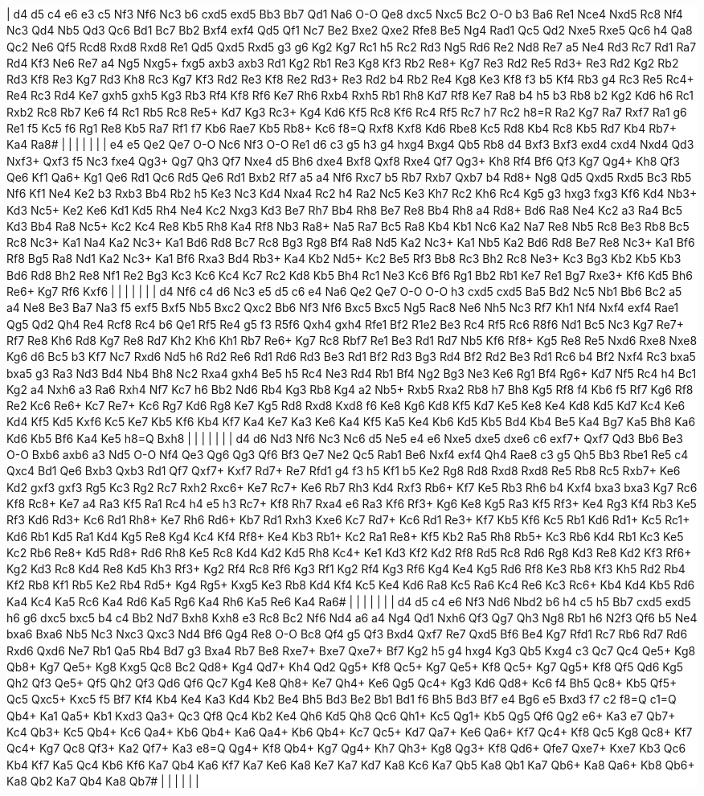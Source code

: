 | d4 d5 c4 e6 e3 c5 Nf3 Nf6 Nc3 b6 cxd5 exd5 Bb3 Bb7 Qd1 Na6 O-O Qe8 dxc5 Nxc5 Bc2 O-O b3 Ba6 Re1 Nce4 Nxd5 Rc8 Nf4 Nc3 Qd4 Nb5 Qd3 Qc6 Bd1 Bc7 Bb2 Bxf4 exf4 Qd5 Qf1 Nc7 Be2 Bxe2 Qxe2 Rfe8 Be5 Ng4 Rad1 Qc5 Qd2 Nxe5 Rxe5 Qc6 h4 Qa8 Qc2 Ne6 Qf5 Rcd8 Rxd8 Rxd8 Re1 Qd5 Qxd5 Rxd5 g3 g6 Kg2 Kg7 Rc1 h5 Rc2 Rd3 Ng5 Rd6 Re2 Nd8 Re7 a5 Ne4 Rd3 Rc7 Rd1 Ra7 Rd4 Kf3 Ne6 Re7 a4 Ng5 Nxg5+ fxg5 axb3 axb3 Rd1 Kg2 Rb1 Re3 Kg8 Kf3 Rb2 Re8+ Kg7 Re3 Rd2 Re5 Rd3+ Re3 Rd2 Kg2 Rb2 Rd3 Kf8 Re3 Kg7 Rd3 Kh8 Rc3 Kg7 Kf3 Rd2 Re3 Kf8 Re2 Rd3+ Re3 Rd2 b4 Rb2 Re4 Kg8 Ke3 Kf8 f3 b5 Kf4 Rb3 g4 Rc3 Re5 Rc4+ Re4 Rc3 Rd4 Ke7 gxh5 gxh5 Kg3 Rb3 Rf4 Kf8 Rf6 Ke7 Rh6 Rxb4 Rxh5 Rb1 Rh8 Kd7 Rf8 Ke7 Ra8 b4 h5 b3 Rb8 b2 Kg2 Kd6 h6 Rc1 Rxb2 Rc8 Rb7 Ke6 f4 Rc1 Rb5 Rc8 Re5+ Kd7 Kg3 Rc3+ Kg4 Kd6 Kf5 Rc8 Kf6 Rc4 Rf5 Rc7 h7 Rc2 h8=R Ra2 Kg7 Ra7 Rxf7 Ra1 g6 Re1 f5 Kc5 f6 Rg1 Re8 Kb5 Ra7 Rf1 f7 Kb6 Rae7 Kb5 Rb8+ Kc6 f8=Q Rxf8 Kxf8 Kd6 Rbe8 Kc5 Rd8 Kb4 Rc8 Kb5 Rd7 Kb4 Rb7+ Ka4 Ra8# |  |  |  |  |  |
| e4 e5 Qe2 Qe7 O-O Nc6 Nf3 O-O Re1 d6 c3 g5 h3 g4 hxg4 Bxg4 Qb5 Rb8 d4 Bxf3 Bxf3 exd4 cxd4 Nxd4 Qd3 Nxf3+ Qxf3 f5 Nc3 fxe4 Qg3+ Qg7 Qh3 Qf7 Nxe4 d5 Bh6 dxe4 Bxf8 Qxf8 Rxe4 Qf7 Qg3+ Kh8 Rf4 Bf6 Qf3 Kg7 Qg4+ Kh8 Qf3 Qe6 Kf1 Qa6+ Kg1 Qe6 Rd1 Qc6 Rd5 Qe6 Rd1 Bxb2 Rf7 a5 a4 Nf6 Rxc7 b5 Rb7 Rxb7 Qxb7 b4 Rd8+ Ng8 Qd5 Qxd5 Rxd5 Bc3 Rb5 Nf6 Kf1 Ne4 Ke2 b3 Rxb3 Bb4 Rb2 h5 Ke3 Nc3 Kd4 Nxa4 Rc2 h4 Ra2 Nc5 Ke3 Kh7 Rc2 Kh6 Rc4 Kg5 g3 hxg3 fxg3 Kf6 Kd4 Nb3+ Kd3 Nc5+ Ke2 Ke6 Kd1 Kd5 Rh4 Ne4 Kc2 Nxg3 Kd3 Be7 Rh7 Bb4 Rh8 Be7 Re8 Bb4 Rh8 a4 Rd8+ Bd6 Ra8 Ne4 Kc2 a3 Ra4 Bc5 Kd3 Bb4 Ra8 Nc5+ Kc2 Kc4 Re8 Kb5 Rh8 Ka4 Rf8 Nb3 Ra8+ Na5 Ra7 Bc5 Ra8 Kb4 Kb1 Nc6 Ka2 Na7 Re8 Nb5 Rc8 Be3 Rb8 Bc5 Rc8 Nc3+ Ka1 Na4 Ka2 Nc3+ Ka1 Bd6 Rd8 Bc7 Rc8 Bg3 Rg8 Bf4 Ra8 Nd5 Ka2 Nc3+ Ka1 Nb5 Ka2 Bd6 Rd8 Be7 Re8 Nc3+ Ka1 Bf6 Rf8 Bg5 Ra8 Nd1 Ka2 Nc3+ Ka1 Bf6 Rxa3 Bd4 Rb3+ Ka4 Kb2 Nd5+ Kc2 Be5 Rf3 Bb8 Rc3 Bh2 Rc8 Ne3+ Kc3 Bg3 Kb2 Kb5 Kb3 Bd6 Rd8 Bh2 Re8 Nf1 Re2 Bg3 Kc3 Kc6 Kc4 Kc7 Rc2 Kd8 Kb5 Bh4 Rc1 Ne3 Kc6 Bf6 Rg1 Bb2 Rb1 Ke7 Re1 Bg7 Rxe3+ Kf6 Kd5 Bh6 Re6+ Kg7 Rf6 Kxf6 |  |  |  |  |  |
| d4 Nf6 c4 d6 Nc3 e5 d5 c6 e4 Na6 Qe2 Qe7 O-O O-O h3 cxd5 cxd5 Ba5 Bd2 Nc5 Nb1 Bb6 Bc2 a5 a4 Ne8 Be3 Ba7 Na3 f5 exf5 Bxf5 Nb5 Bxc2 Qxc2 Bb6 Nf3 Nf6 Bxc5 Bxc5 Ng5 Rac8 Ne6 Nh5 Nc3 Rf7 Kh1 Nf4 Nxf4 exf4 Rae1 Qg5 Qd2 Qh4 Re4 Rcf8 Rc4 b6 Qe1 Rf5 Re4 g5 f3 R5f6 Qxh4 gxh4 Rfe1 Bf2 R1e2 Be3 Rc4 Rf5 Rc6 R8f6 Nd1 Bc5 Nc3 Kg7 Re7+ Rf7 Re8 Kh6 Rd8 Kg7 Re8 Rd7 Kh2 Kh6 Kh1 Rb7 Re6+ Kg7 Rc8 Rbf7 Re1 Be3 Rd1 Rd7 Nb5 Kf6 Rf8+ Kg5 Re8 Re5 Nxd6 Rxe8 Nxe8 Kg6 d6 Bc5 b3 Kf7 Nc7 Rxd6 Nd5 h6 Rd2 Re6 Rd1 Rd6 Rd3 Be3 Rd1 Bf2 Rd3 Bg3 Rd4 Bf2 Rd2 Be3 Rd1 Rc6 b4 Bf2 Nxf4 Rc3 bxa5 bxa5 g3 Ra3 Nd3 Bd4 Nb4 Bh8 Nc2 Rxa4 gxh4 Be5 h5 Rc4 Ne3 Rd4 Rb1 Bf4 Ng2 Bg3 Ne3 Ke6 Rg1 Bf4 Rg6+ Kd7 Nf5 Rc4 h4 Bc1 Kg2 a4 Nxh6 a3 Ra6 Rxh4 Nf7 Kc7 h6 Bb2 Nd6 Rb4 Kg3 Rb8 Kg4 a2 Nb5+ Rxb5 Rxa2 Rb8 h7 Bh8 Kg5 Rf8 f4 Kb6 f5 Rf7 Kg6 Rf8 Re2 Kc6 Re6+ Kc7 Re7+ Kc6 Rg7 Kd6 Rg8 Ke7 Kg5 Rd8 Rxd8 Kxd8 f6 Ke8 Kg6 Kd8 Kf5 Kd7 Ke5 Ke8 Ke4 Kd8 Kd5 Kd7 Kc4 Ke6 Kd4 Kf5 Kd5 Kxf6 Kc5 Ke7 Kb5 Kf6 Kb4 Kf7 Ka4 Ke7 Ka3 Ke6 Ka4 Kf5 Ka5 Ke4 Kb6 Kd5 Kb5 Bd4 Kb4 Be5 Ka4 Bg7 Ka5 Bh8 Ka6 Kd6 Kb5 Bf6 Ka4 Ke5 h8=Q Bxh8 |  |  |  |  |  |
| d4 d6 Nd3 Nf6 Nc3 Nc6 d5 Ne5 e4 e6 Nxe5 dxe5 dxe6 c6 exf7+ Qxf7 Qd3 Bb6 Be3 O-O Bxb6 axb6 a3 Nd5 O-O Nf4 Qe3 Qg6 Qg3 Qf6 Bf3 Qe7 Ne2 Qc5 Rab1 Be6 Nxf4 exf4 Qh4 Rae8 c3 g5 Qh5 Bb3 Rbe1 Re5 c4 Qxc4 Bd1 Qe6 Bxb3 Qxb3 Rd1 Qf7 Qxf7+ Kxf7 Rd7+ Re7 Rfd1 g4 f3 h5 Kf1 b5 Ke2 Rg8 Rd8 Rxd8 Rxd8 Re5 Rb8 Rc5 Rxb7+ Ke6 Kd2 gxf3 gxf3 Rg5 Kc3 Rg2 Rc7 Rxh2 Rxc6+ Ke7 Rc7+ Ke6 Rb7 Rh3 Kd4 Rxf3 Rb6+ Kf7 Ke5 Rb3 Rh6 b4 Kxf4 bxa3 bxa3 Kg7 Rc6 Kf8 Rc8+ Ke7 a4 Ra3 Kf5 Ra1 Rc4 h4 e5 h3 Rc7+ Kf8 Rh7 Rxa4 e6 Ra3 Kf6 Rf3+ Kg6 Ke8 Kg5 Ra3 Kf5 Rf3+ Ke4 Rg3 Kf4 Rb3 Ke5 Rf3 Kd6 Rd3+ Kc6 Rd1 Rh8+ Ke7 Rh6 Rd6+ Kb7 Rd1 Rxh3 Kxe6 Kc7 Rd7+ Kc6 Rd1 Re3+ Kf7 Kb5 Kf6 Kc5 Rb1 Kd6 Rd1+ Kc5 Rc1+ Kd6 Rb1 Kd5 Ra1 Kd4 Kg5 Re8 Kg4 Kc4 Kf4 Rf8+ Ke4 Kb3 Rb1+ Kc2 Ra1 Re8+ Kf5 Kb2 Ra5 Rh8 Rb5+ Kc3 Rb6 Kd4 Rb1 Kc3 Ke5 Kc2 Rb6 Re8+ Kd5 Rd8+ Rd6 Rh8 Ke5 Rc8 Kd4 Kd2 Kd5 Rh8 Kc4+ Ke1 Kd3 Kf2 Kd2 Rf8 Rd5 Rc8 Rd6 Rg8 Kd3 Re8 Kd2 Kf3 Rf6+ Kg2 Kd3 Rc8 Kd4 Re8 Kd5 Kh3 Rf3+ Kg2 Rf4 Rc8 Rf6 Kg3 Rf1 Kg2 Rf4 Kg3 Rf6 Kg4 Ke4 Kg5 Rd6 Rf8 Ke3 Rb8 Kf3 Kh5 Rd2 Rb4 Kf2 Rb8 Kf1 Rb5 Ke2 Rb4 Rd5+ Kg4 Rg5+ Kxg5 Ke3 Rb8 Kd4 Kf4 Kc5 Ke4 Kd6 Ra8 Kc5 Ra6 Kc4 Re6 Kc3 Rc6+ Kb4 Kd4 Kb5 Rd6 Ka4 Kc4 Ka5 Rc6 Ka4 Rd6 Ka5 Rg6 Ka4 Rh6 Ka5 Re6 Ka4 Ra6# |  |  |  |  |  |
| d4 d5 c4 e6 Nf3 Nd6 Nbd2 b6 h4 c5 h5 Bb7 cxd5 exd5 h6 g6 dxc5 bxc5 b4 c4 Bb2 Nd7 Bxh8 Kxh8 e3 Rc8 Bc2 Nf6 Nd4 a6 a4 Ng4 Qd1 Nxh6 Qf3 Qg7 Qh3 Ng8 Rb1 h6 N2f3 Qf6 b5 Ne4 bxa6 Bxa6 Nb5 Nc3 Nxc3 Qxc3 Nd4 Bf6 Qg4 Re8 O-O Bc8 Qf4 g5 Qf3 Bxd4 Qxf7 Re7 Qxd5 Bf6 Be4 Kg7 Rfd1 Rc7 Rb6 Rd7 Rd6 Rxd6 Qxd6 Ne7 Rb1 Qa5 Rb4 Bd7 g3 Bxa4 Rb7 Be8 Rxe7+ Bxe7 Qxe7+ Bf7 Kg2 h5 g4 hxg4 Kg3 Qb5 Kxg4 c3 Qc7 Qc4 Qe5+ Kg8 Qb8+ Kg7 Qe5+ Kg8 Kxg5 Qc8 Bc2 Qd8+ Kg4 Qd7+ Kh4 Qd2 Qg5+ Kf8 Qc5+ Kg7 Qe5+ Kf8 Qc5+ Kg7 Qg5+ Kf8 Qf5 Qd6 Kg5 Qh2 Qf3 Qe5+ Qf5 Qh2 Qf3 Qd6 Qf6 Qc7 Kg4 Ke8 Qh8+ Ke7 Qh4+ Ke6 Qg5 Qc4+ Kg3 Kd6 Qd8+ Kc6 f4 Bh5 Qc8+ Kb5 Qf5+ Qc5 Qxc5+ Kxc5 f5 Bf7 Kf4 Kb4 Ke4 Ka3 Kd4 Kb2 Be4 Bh5 Bd3 Be2 Bb1 Bd1 f6 Bh5 Bd3 Bf7 e4 Bg6 e5 Bxd3 f7 c2 f8=Q c1=Q Qb4+ Ka1 Qa5+ Kb1 Kxd3 Qa3+ Qc3 Qf8 Qc4 Kb2 Ke4 Qh6 Kd5 Qh8 Qc6 Qh1+ Kc5 Qg1+ Kb5 Qg5 Qf6 Qg2 e6+ Ka3 e7 Qb7+ Kc4 Qb3+ Kc5 Qb4+ Kc6 Qa4+ Kb6 Qb4+ Ka6 Qa4+ Kb6 Qb4+ Kc7 Qc5+ Kd7 Qa7+ Ke6 Qa6+ Kf7 Qc4+ Kf8 Qc5 Kg8 Qc8+ Kf7 Qc4+ Kg7 Qc8 Qf3+ Ka2 Qf7+ Ka3 e8=Q Qg4+ Kf8 Qb4+ Kg7 Qg4+ Kh7 Qh3+ Kg8 Qg3+ Kf8 Qd6+ Qfe7 Qxe7+ Kxe7 Kb3 Qc6 Kb4 Kf7 Ka5 Qc4 Kb6 Kf6 Ka7 Qb4 Ka6 Kf7 Ka7 Ke6 Ka8 Ke7 Ka7 Kd7 Ka8 Kc6 Ka7 Qb5 Ka8 Qb1 Ka7 Qb6+ Ka8 Qa6+ Kb8 Qb6+ Ka8 Qb2 Ka7 Qb4 Ka8 Qb7# |  |  |  |  |  |